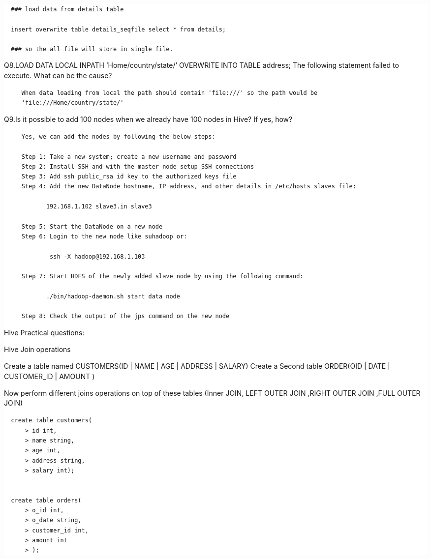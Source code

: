       ### load data from details table

      insert overwrite table details_seqfile select * from details;

      ### so the all file will store in single file.


Q8.LOAD DATA LOCAL INPATH ‘Home/country/state/’
   OVERWRITE INTO TABLE address;
   The following statement failed to execute. What can be the cause?
   
         When data loading from local the path should contain 'file:///' so the path would be
         'file:///Home/country/state/' 
         
Q9.Is it possible to add 100 nodes when we already have 100 nodes in Hive? If yes, how?

   
         Yes, we can add the nodes by following the below steps:

         Step 1: Take a new system; create a new username and password
         Step 2: Install SSH and with the master node setup SSH connections
         Step 3: Add ssh public_rsa id key to the authorized keys file
         Step 4: Add the new DataNode hostname, IP address, and other details in /etc/hosts slaves file:

                192.168.1.102 slave3.in slave3  
                
         Step 5: Start the DataNode on a new node
         Step 6: Login to the new node like suhadoop or:

                 ssh -X hadoop@192.168.1.103
                 
         Step 7: Start HDFS of the newly added slave node by using the following command:

                ./bin/hadoop-daemon.sh start data node
                
         Step 8: Check the output of the jps command on the new node
         
        


Hive Practical questions:

Hive Join operations

Create a  table named CUSTOMERS(ID | NAME | AGE | ADDRESS   | SALARY)
Create a Second  table ORDER(OID | DATE | CUSTOMER_ID | AMOUNT
)

Now perform different joins operations on top of these tables
(Inner JOIN, LEFT OUTER JOIN ,RIGHT OUTER JOIN ,FULL OUTER JOIN)



      create table customers(
          > id int,
          > name string,
          > age int,
          > address string,
          > salary int);
          
          
      create table orders(
          > o_id int,
          > o_date string,
          > customer_id int,
          > amount int
          > );
       